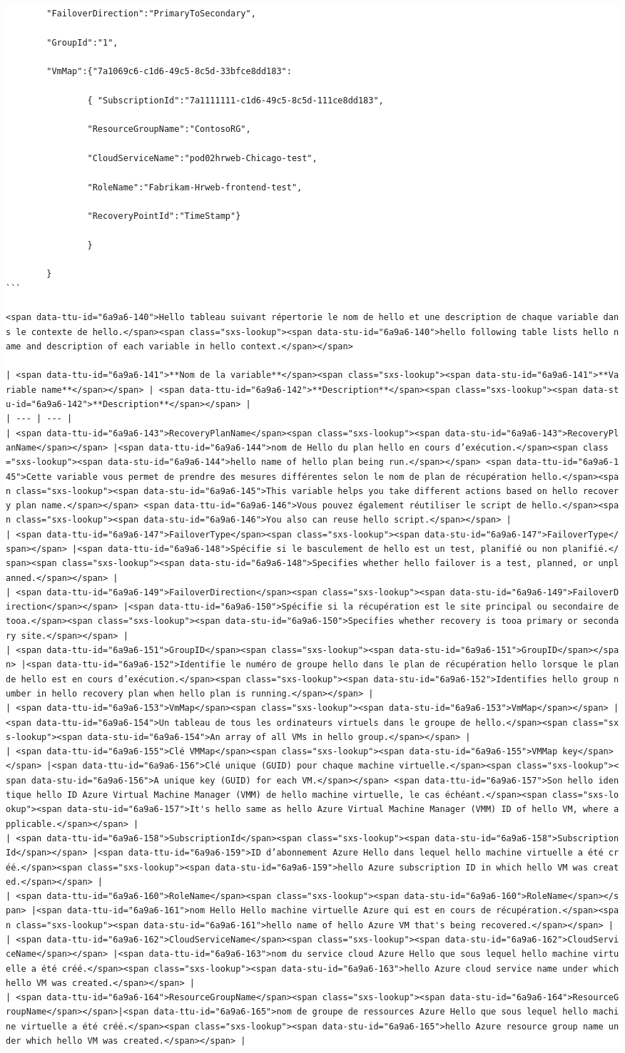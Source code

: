             "FailoverDirection":"PrimaryToSecondary",

            "GroupId":"1",

            "VmMap":{"7a1069c6-c1d6-49c5-8c5d-33bfce8dd183":

                    { "SubscriptionId":"7a1111111-c1d6-49c5-8c5d-111ce8dd183",

                    "ResourceGroupName":"ContosoRG",

                    "CloudServiceName":"pod02hrweb-Chicago-test",

                    "RoleName":"Fabrikam-Hrweb-frontend-test",

                    "RecoveryPointId":"TimeStamp"}

                    }

            }
    ```

    <span data-ttu-id="6a9a6-140">Hello tableau suivant répertorie le nom de hello et une description de chaque variable dans le contexte de hello.</span><span class="sxs-lookup"><span data-stu-id="6a9a6-140">hello following table lists hello name and description of each variable in hello context.</span></span>

    | <span data-ttu-id="6a9a6-141">**Nom de la variable**</span><span class="sxs-lookup"><span data-stu-id="6a9a6-141">**Variable name**</span></span> | <span data-ttu-id="6a9a6-142">**Description**</span><span class="sxs-lookup"><span data-stu-id="6a9a6-142">**Description**</span></span> |
    | --- | --- |
    | <span data-ttu-id="6a9a6-143">RecoveryPlanName</span><span class="sxs-lookup"><span data-stu-id="6a9a6-143">RecoveryPlanName</span></span> |<span data-ttu-id="6a9a6-144">nom de Hello du plan hello en cours d’exécution.</span><span class="sxs-lookup"><span data-stu-id="6a9a6-144">hello name of hello plan being run.</span></span> <span data-ttu-id="6a9a6-145">Cette variable vous permet de prendre des mesures différentes selon le nom de plan de récupération hello.</span><span class="sxs-lookup"><span data-stu-id="6a9a6-145">This variable helps you take different actions based on hello recovery plan name.</span></span> <span data-ttu-id="6a9a6-146">Vous pouvez également réutiliser le script de hello.</span><span class="sxs-lookup"><span data-stu-id="6a9a6-146">You also can reuse hello script.</span></span> |
    | <span data-ttu-id="6a9a6-147">FailoverType</span><span class="sxs-lookup"><span data-stu-id="6a9a6-147">FailoverType</span></span> |<span data-ttu-id="6a9a6-148">Spécifie si le basculement de hello est un test, planifié ou non planifié.</span><span class="sxs-lookup"><span data-stu-id="6a9a6-148">Specifies whether hello failover is a test, planned, or unplanned.</span></span> |
    | <span data-ttu-id="6a9a6-149">FailoverDirection</span><span class="sxs-lookup"><span data-stu-id="6a9a6-149">FailoverDirection</span></span> |<span data-ttu-id="6a9a6-150">Spécifie si la récupération est le site principal ou secondaire de tooa.</span><span class="sxs-lookup"><span data-stu-id="6a9a6-150">Specifies whether recovery is tooa primary or secondary site.</span></span> |
    | <span data-ttu-id="6a9a6-151">GroupID</span><span class="sxs-lookup"><span data-stu-id="6a9a6-151">GroupID</span></span> |<span data-ttu-id="6a9a6-152">Identifie le numéro de groupe hello dans le plan de récupération hello lorsque le plan de hello est en cours d’exécution.</span><span class="sxs-lookup"><span data-stu-id="6a9a6-152">Identifies hello group number in hello recovery plan when hello plan is running.</span></span> |
    | <span data-ttu-id="6a9a6-153">VmMap</span><span class="sxs-lookup"><span data-stu-id="6a9a6-153">VmMap</span></span> |<span data-ttu-id="6a9a6-154">Un tableau de tous les ordinateurs virtuels dans le groupe de hello.</span><span class="sxs-lookup"><span data-stu-id="6a9a6-154">An array of all VMs in hello group.</span></span> |
    | <span data-ttu-id="6a9a6-155">Clé VMMap</span><span class="sxs-lookup"><span data-stu-id="6a9a6-155">VMMap key</span></span> |<span data-ttu-id="6a9a6-156">Clé unique (GUID) pour chaque machine virtuelle.</span><span class="sxs-lookup"><span data-stu-id="6a9a6-156">A unique key (GUID) for each VM.</span></span> <span data-ttu-id="6a9a6-157">Son hello identique hello ID Azure Virtual Machine Manager (VMM) de hello machine virtuelle, le cas échéant.</span><span class="sxs-lookup"><span data-stu-id="6a9a6-157">It's hello same as hello Azure Virtual Machine Manager (VMM) ID of hello VM, where applicable.</span></span> |
    | <span data-ttu-id="6a9a6-158">SubscriptionId</span><span class="sxs-lookup"><span data-stu-id="6a9a6-158">SubscriptionId</span></span> |<span data-ttu-id="6a9a6-159">ID d’abonnement Azure Hello dans lequel hello machine virtuelle a été créé.</span><span class="sxs-lookup"><span data-stu-id="6a9a6-159">hello Azure subscription ID in which hello VM was created.</span></span> |
    | <span data-ttu-id="6a9a6-160">RoleName</span><span class="sxs-lookup"><span data-stu-id="6a9a6-160">RoleName</span></span> |<span data-ttu-id="6a9a6-161">nom Hello Hello machine virtuelle Azure qui est en cours de récupération.</span><span class="sxs-lookup"><span data-stu-id="6a9a6-161">hello name of hello Azure VM that's being recovered.</span></span> |
    | <span data-ttu-id="6a9a6-162">CloudServiceName</span><span class="sxs-lookup"><span data-stu-id="6a9a6-162">CloudServiceName</span></span> |<span data-ttu-id="6a9a6-163">nom du service cloud Azure Hello que sous lequel hello machine virtuelle a été créé.</span><span class="sxs-lookup"><span data-stu-id="6a9a6-163">hello Azure cloud service name under which hello VM was created.</span></span> |
    | <span data-ttu-id="6a9a6-164">ResourceGroupName</span><span class="sxs-lookup"><span data-stu-id="6a9a6-164">ResourceGroupName</span></span>|<span data-ttu-id="6a9a6-165">nom de groupe de ressources Azure Hello que sous lequel hello machine virtuelle a été créé.</span><span class="sxs-lookup"><span data-stu-id="6a9a6-165">hello Azure resource group name under which hello VM was created.</span></span> |